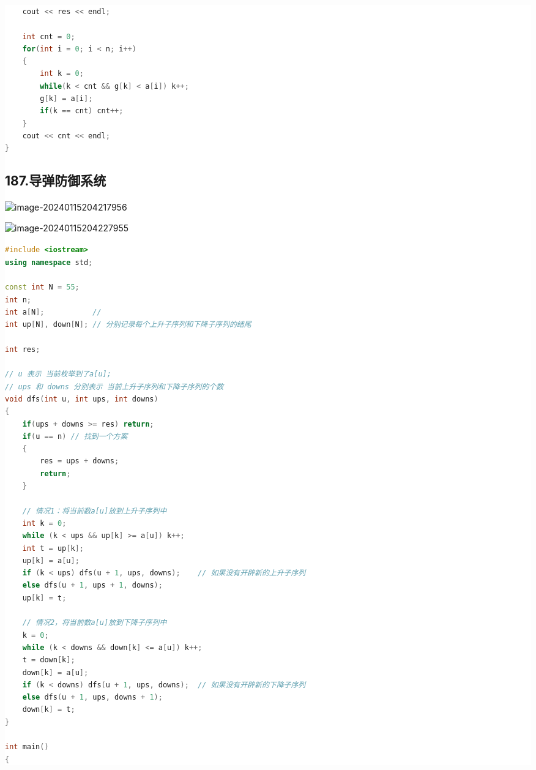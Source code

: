 ```c++
    cout << res << endl;
    
    int cnt = 0;
    for(int i = 0; i < n; i++)
    {
        int k = 0;
        while(k < cnt && g[k] < a[i]) k++;
        g[k] = a[i];
        if(k == cnt) cnt++;
    }
    cout << cnt << endl;
}
```

## 187.导弹防御系统

![image-20240115204217956](C:\Users\dell\AppData\Roaming\Typora\typora-user-images\image-20240115204217956.png)

![image-20240115204227955](C:\Users\dell\AppData\Roaming\Typora\typora-user-images\image-20240115204227955.png)

```c++
#include <iostream>
using namespace std;

const int N = 55;
int n;              
int a[N];           // 
int up[N], down[N]; // 分别记录每个上升子序列和下降子序列的结尾

int res;

// u 表示 当前枚举到了a[u];
// ups 和 downs 分别表示 当前上升子序列和下降子序列的个数
void dfs(int u, int ups, int downs)
{
    if(ups + downs >= res) return;
    if(u == n) // 找到一个方案
    {
        res = ups + downs;
        return;
    }
    
    // 情况1：将当前数a[u]放到上升子序列中
    int k = 0;
    while (k < ups && up[k] >= a[u]) k++;
    int t = up[k];
    up[k] = a[u];
    if (k < ups) dfs(u + 1, ups, downs);    // 如果没有开辟新的上升子序列 
    else dfs(u + 1, ups + 1, downs);
    up[k] = t;
    
    // 情况2，将当前数a[u]放到下降子序列中
    k = 0;
    while (k < downs && down[k] <= a[u]) k++;
    t = down[k];
    down[k] = a[u];
    if (k < downs) dfs(u + 1, ups, downs);  // 如果没有开辟新的下降子序列
    else dfs(u + 1, ups, downs + 1);
    down[k] = t;
}

int main()
{
```